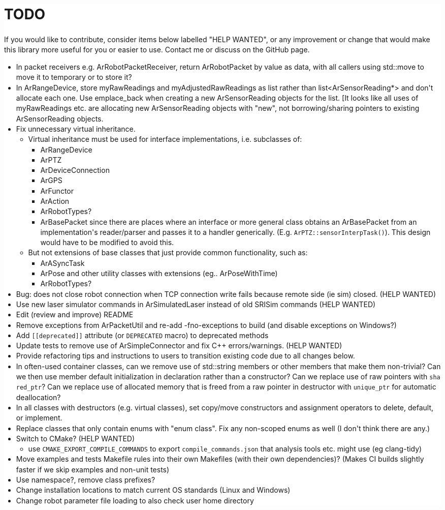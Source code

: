 
TODO
====

If you would like to contribute, consider items below labelled "HELP WANTED", or
any improvement or change that would make this library more useful for you or
easier to use.  Contact me or discuss on the GitHub page.

* In packet receivers e.g. ArRobotPacketReceiver, return ArRobotPacket by value
  as data, with all callers using std::move to move it to temporary or to store it? 
* In ArRangeDevice, store myRawReadings and myAdjustedRawReadings as
  list<ArSensorReading> rather than list<ArSensorReading*> and don't allocate
  each one. Use emplace_back when creating a new ArSensorReading objects for the
  list. [It looks like all uses of myRawReadings etc. are allocating new
  ArSensorReading objects with "new", not borrowing/sharing pointers to existing
  ArSensorReading objects.
* Fix unnecessary virtual inheritance.  
  * Virtual inheritance must be used for
  interface implementations, i.e. subclasses of:
    * ArRangeDevice
    * ArPTZ
    * ArDeviceConnection
    * ArGPS
    * ArFunctor
    * ArAction
    * ArRobotTypes?
    * ArBasePacket since there are places where an interface or more general class
      obtains an ArBasePacket from an implementation's reader/parser and passes it to a handler generically.
      (E.g. `ArPTZ::sensorInterpTask()`).  This design would have to be modified to avoid this.
  * But not extensions of base classes that just provide common functionality,
  such as:
    * ArASyncTask
    * ArPose and other utility classes with extensions (eg.. ArPoseWithTime)
    * ArRobotTypes?
* Bug: does not close robot connection when TCP connection write fails because
  remote side (ie sim) closed. (HELP WANTED)
* Use new laser simulator commands in ArSimulatedLaser instead of old SRISim
  commands (HELP WANTED)
* Edit (review and improve) README
* Remove exceptions from ArPacketUtil and re-add -fno-exceptions to build (and
  disable exceptions on Windows?)
* Add `[[deprecated]]` attribute (or `DEPRECATED` macro) to deprecated methods
* Update tests to remove use of ArSimpleConnector and fix C++ errors/warnings.  (HELP WANTED)
* Provide refactoring tips and instructions to users to transition existing
  code due to all changes below.
* In often-used container classes, can we remove use of std::string members or
  other members that make them non-trivial? Can we then use member default
  initialization in declaration rather than a constructor?  Can we replace use of raw pointers
  with `shared_ptr`? Can we replace use of allocated memory that is freed from a
  raw pointer in destructor with `unique_ptr` for automatic deallocation?
* In all classes with destructors (e.g. virtual classes), set copy/move
  constructors and assignment operators to delete, default, or implement.
* Replace classes that only contain enums with "enum class".  Fix any non-scoped
  enums as well (I don't think there are any.)
* Switch to CMake? (HELP WANTED)
  * use `CMAKE_EXPORT_COMPILE_COMMANDS` to export `compile_commands.json` that analysis tools etc. might use (eg clang-tidy)
* Move examples and tests Makefile rules into their own Makefiles (with their
  own dependencies)?  (Makes CI builds slightly faster if we skip examples and
  non-unit tests)
* Use namespace?, remove class prefixes?
* Change installation locations to match current OS standards (Linux and
  Windows)
* Change robot parameter file loading to also check user home directory